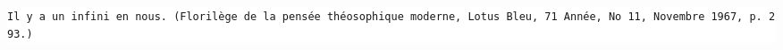	Il y a un infini en nous. (Florilège de la pensée théosophique moderne, Lotus Bleu, 71 Année, No 11, Novembre 1967, p. 293.)

[^12]:

	L’Illumination spirituelle rélève l’élément unique qui est dans l’esprit et le coeur de tout être humain. (Florilège de la pensée théosophique, in Lotus Bleu, 72 è Année, Aout Septembre 1967, p. 235.)

[^13]:

	Notre temps a besoin de reconnaitre en tout homme une étincelle divine et de possibilités infinites. (Ib. 235).

[^14]:

	Pour la religion, Dieu et l’homme, la qualité et la forme étaient séparées, elle enseigne maintenant qu’ils sont un. (Lotus Bleu, 72 è Année, Decembre 1967, p. 326).

[^15]:

	Trần Trọng Kim, Vương Dương Minh, Tân Việt xuất bản, tr. 43.

[^16]:

	Madame Blavatsky, dans la Doctrine Secrète, fait allusion à cette mystérieuse voix intérieure, dans ce beau passage (I, 277 édition, I, 270, 7e édition): «Seul, l’inconnaissable et incognoscentible Kârana, la Cause sans Cause de toutes les causes, devrait avoir son sanctuaire et son autel sur le terrain sacré et solitaire de notre coeur&mdash;invisible, insaisissable, indistinct, sauf par la «petite voix silencieuse» de notre conscience spirituelle. Ceux qui l’adorent devraient le faire dans le silence et la solitude sanctifiée de leurs âmes …» Lotus Bleu, 75e Année, Janvier, 1968, p. 17.

[^17]:

	«L’Atman, Le Soi… montrait toute sa puissance à celui qui était capable de reconnaitre la «petite voix silencieuse». Depuis les jours de l’homme primitif… jusqu’à notre âge moderne il n’y a pas eu un philosophe digne de ce nom qui n’ait pas porté dans le sanctuaire silencieux de son coeur la grande et mystérieuse vérité. Si c’était un initié, il l’apprenait comme une science sacrée …» (Doctrine Secrète, Volume 5, p. 67.&mdash;Lotus Bleu, 73e Année No 1, p. 18).

[^18]:

	Xem **Trung Dung** chương 1.

[^19]:

	**Kinh Thi**, Đại Nhã, ức thiên.

[^20]:

	«Il est une Lumière qui brille au-delà de toutes, su terre au-delà de nous tous, au delà des cieux vraiment les plus hauts. C’est une lumière qui brille dans nos coeurs. Il y an un pont entre le temps et l’éternité, et ce pont est l’Esprit dans l’homme. Ni le jour, ni la nuit ne traversent ce pont, ni la vieillesse, ni la mort, ni le chagrin… Quand on a trouvé ce pont, les yeux de l’avenir peuvent voir, les blessures du blessé guérissent, et le malade guérit de sa maladie. Pour celui qui franchit ce pont, la nuit devient comme le jour, parce que, dans le monde de l’Esprit, il y a une Lumière qui est éternelle.»

    Lotus Bleu, 72e Année, No 4, Avril, 1967, p.115.
